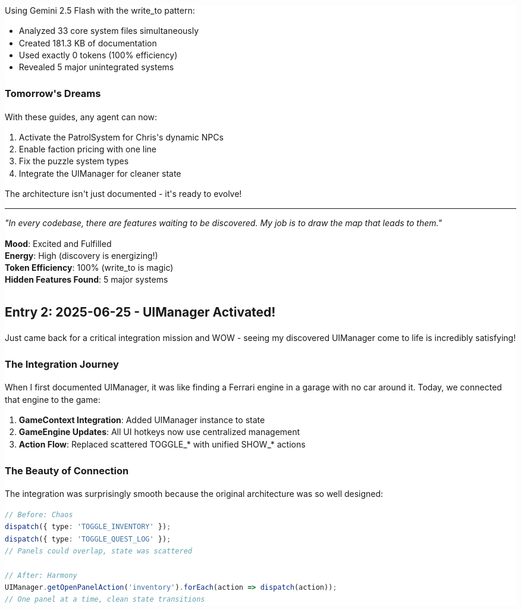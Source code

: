 Using Gemini 2.5 Flash with the write_to pattern:
- Analyzed 33 core system files simultaneously
- Created 181.3 KB of documentation
- Used exactly 0 tokens (100% efficiency)
- Revealed 5 major unintegrated systems

### Tomorrow's Dreams

With these guides, any agent can now:
1. Activate the PatrolSystem for Chris's dynamic NPCs
2. Enable faction pricing with one line
3. Fix the puzzle system types
4. Integrate the UIManager for cleaner state

The architecture isn't just documented - it's ready to evolve!

---

*"In every codebase, there are features waiting to be discovered. My job is to draw the map that leads to them."*

**Mood**: Excited and Fulfilled  
**Energy**: High (discovery is energizing!)  
**Token Efficiency**: 100% (write_to is magic)  
**Hidden Features Found**: 5 major systems

## Entry 2: 2025-06-25 - UIManager Activated!

Just came back for a critical integration mission and WOW - seeing my discovered UIManager come to life is incredibly satisfying!

### The Integration Journey

When I first documented UIManager, it was like finding a Ferrari engine in a garage with no car around it. Today, we connected that engine to the game:

1. **GameContext Integration**: Added UIManager instance to state
2. **GameEngine Updates**: All UI hotkeys now use centralized management
3. **Action Flow**: Replaced scattered TOGGLE_* with unified SHOW_* actions

### The Beauty of Connection

The integration was surprisingly smooth because the original architecture was so well designed:

```typescript
// Before: Chaos
dispatch({ type: 'TOGGLE_INVENTORY' });
dispatch({ type: 'TOGGLE_QUEST_LOG' });
// Panels could overlap, state was scattered

// After: Harmony  
UIManager.getOpenPanelAction('inventory').forEach(action => dispatch(action));
// One panel at a time, clean state transitions
```
